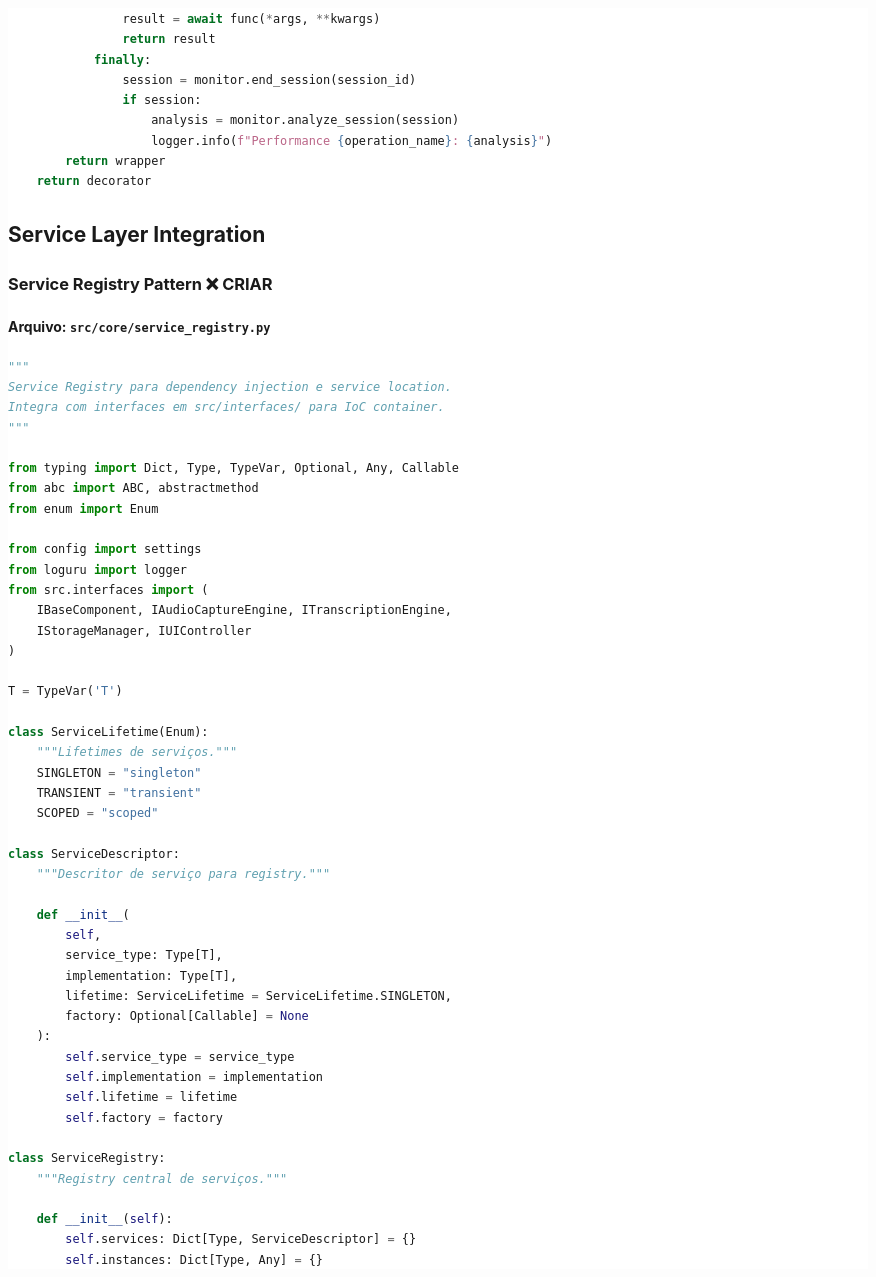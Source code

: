 ```python
                result = await func(*args, **kwargs)
                return result
            finally:
                session = monitor.end_session(session_id)
                if session:
                    analysis = monitor.analyze_session(session)
                    logger.info(f"Performance {operation_name}: {analysis}")
        return wrapper
    return decorator
```

## Service Layer Integration

### **Service Registry Pattern** ❌ **CRIAR**

#### **Arquivo: `src/core/service_registry.py`**
```python
"""
Service Registry para dependency injection e service location.
Integra com interfaces em src/interfaces/ para IoC container.
"""

from typing import Dict, Type, TypeVar, Optional, Any, Callable
from abc import ABC, abstractmethod
from enum import Enum

from config import settings
from loguru import logger
from src.interfaces import (
    IBaseComponent, IAudioCaptureEngine, ITranscriptionEngine, 
    IStorageManager, IUIController
)

T = TypeVar('T')

class ServiceLifetime(Enum):
    """Lifetimes de serviços."""
    SINGLETON = "singleton"
    TRANSIENT = "transient"
    SCOPED = "scoped"

class ServiceDescriptor:
    """Descritor de serviço para registry."""
    
    def __init__(
        self,
        service_type: Type[T],
        implementation: Type[T],
        lifetime: ServiceLifetime = ServiceLifetime.SINGLETON,
        factory: Optional[Callable] = None
    ):
        self.service_type = service_type
        self.implementation = implementation
        self.lifetime = lifetime
        self.factory = factory

class ServiceRegistry:
    """Registry central de serviços."""
    
    def __init__(self):
        self.services: Dict[Type, ServiceDescriptor] = {}
        self.instances: Dict[Type, Any] = {}
```